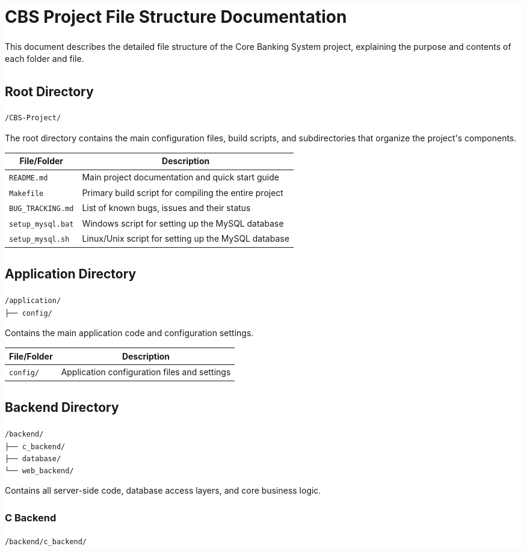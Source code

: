 # CBS Project File Structure Documentation

This document describes the detailed file structure of the Core Banking System project, explaining the purpose and contents of each folder and file.

## Root Directory

```
/CBS-Project/
```

The root directory contains the main configuration files, build scripts, and subdirectories that organize the project's components.

| File/Folder | Description |
|-------------|-------------|
| `README.md` | Main project documentation and quick start guide |
| `Makefile` | Primary build script for compiling the entire project |
| `BUG_TRACKING.md` | List of known bugs, issues and their status |
| `setup_mysql.bat` | Windows script for setting up the MySQL database |
| `setup_mysql.sh` | Linux/Unix script for setting up the MySQL database |

## Application Directory

```
/application/
├── config/
```

Contains the main application code and configuration settings.

| File/Folder | Description |
|-------------|-------------|
| `config/` | Application configuration files and settings |

## Backend Directory

```
/backend/
├── c_backend/
├── database/
└── web_backend/
```

Contains all server-side code, database access layers, and core business logic.

### C Backend

```
/backend/c_backend/
```
